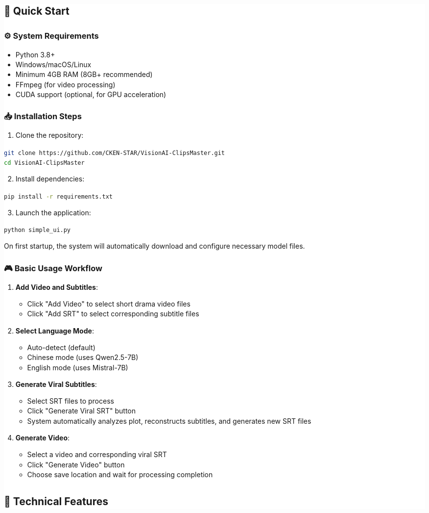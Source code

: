 ## 🚀 Quick Start

### ⚙️ System Requirements

- Python 3.8+
- Windows/macOS/Linux
- Minimum 4GB RAM (8GB+ recommended)
- FFmpeg (for video processing)
- CUDA support (optional, for GPU acceleration)

### 📥 Installation Steps

1. Clone the repository:

```bash
git clone https://github.com/CKEN-STAR/VisionAI-ClipsMaster.git
cd VisionAI-ClipsMaster
```

2. Install dependencies:

```bash
pip install -r requirements.txt
```

3. Launch the application:

```bash
python simple_ui.py
```

On first startup, the system will automatically download and configure necessary model files.

### 🎮 Basic Usage Workflow

1. **Add Video and Subtitles**:
   - Click "Add Video" to select short drama video files
   - Click "Add SRT" to select corresponding subtitle files

2. **Select Language Mode**:
   - Auto-detect (default)
   - Chinese mode (uses Qwen2.5-7B)
   - English mode (uses Mistral-7B)

3. **Generate Viral Subtitles**:
   - Select SRT files to process
   - Click "Generate Viral SRT" button
   - System automatically analyzes plot, reconstructs subtitles, and generates new SRT files

4. **Generate Video**:
   - Select a video and corresponding viral SRT
   - Click "Generate Video" button
   - Choose save location and wait for processing completion

## 🔧 Technical Features

